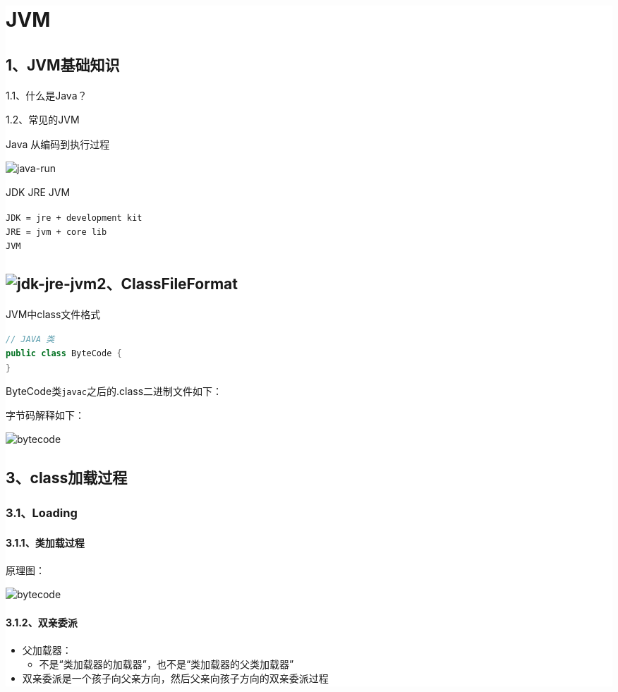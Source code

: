 # JVM

## 1、JVM基础知识

1.1、什么是Java？

1.2、常见的JVM

Java 从编码到执行过程

![java-run](..\..\images\jvm\java-run.jpg)

JDK JRE JVM

```txt
JDK = jre + development kit
JRE = jvm + core lib
JVM
```

## ![jdk-jre-jvm](..\..\images\jvm\jdk-jre-jvm.png)2、ClassFileFormat

JVM中class文件格式

```JAVA
// JAVA 类
public class ByteCode {
}
```

ByteCode类`javac`之后的.class二进制文件如下：

```hex

```

字节码解释如下：

![bytecode](..\..\images\jvm\bytecode.jpg)

## 3、class加载过程

### 3.1、Loading

#### 3.1.1、类加载过程

原理图：

![bytecode](..\..\images\jvm\loadclass.jpg)

#### 3.1.2、双亲委派

- 父加载器：
  - 不是“类加载器的加载器”，也不是“类加载器的父类加载器”
- 双亲委派是一个孩子向父亲方向，然后父亲向孩子方向的双亲委派过程
